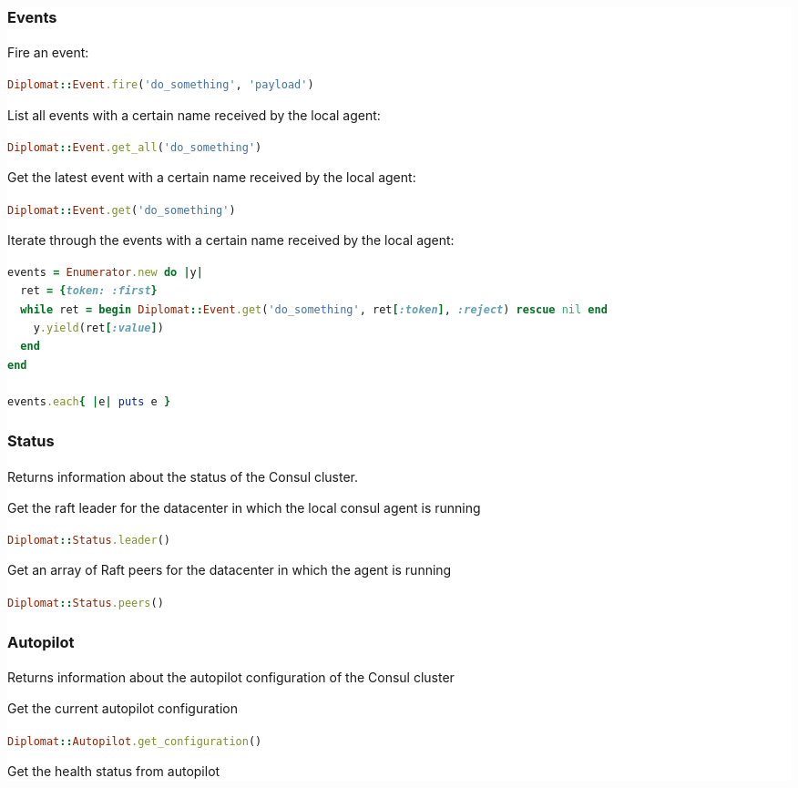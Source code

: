 ### Events

Fire an event:

```ruby
Diplomat::Event.fire('do_something', 'payload')
```

List all events with a certain name received by the local agent:

```ruby
Diplomat::Event.get_all('do_something')
```

Get the latest event with a certain name received by the local agent:

```ruby
Diplomat::Event.get('do_something')
```

Iterate through the events with a certain name received by the local agent:

```ruby
events = Enumerator.new do |y|
  ret = {token: :first}
  while ret = begin Diplomat::Event.get('do_something', ret[:token], :reject) rescue nil end
    y.yield(ret[:value])
  end
end

events.each{ |e| puts e }
```

### Status

Returns information about the status of the Consul cluster.

Get the raft leader for the datacenter in which the local consul agent is running

```ruby
Diplomat::Status.leader()
```

Get an array of Raft peers for the datacenter in which the agent is running

```ruby
Diplomat::Status.peers()
```

### Autopilot

Returns information about the autopilot configuration of the Consul cluster

Get the current autopilot configuration

```ruby
Diplomat::Autopilot.get_configuration()
```

Get the health status from autopilot
